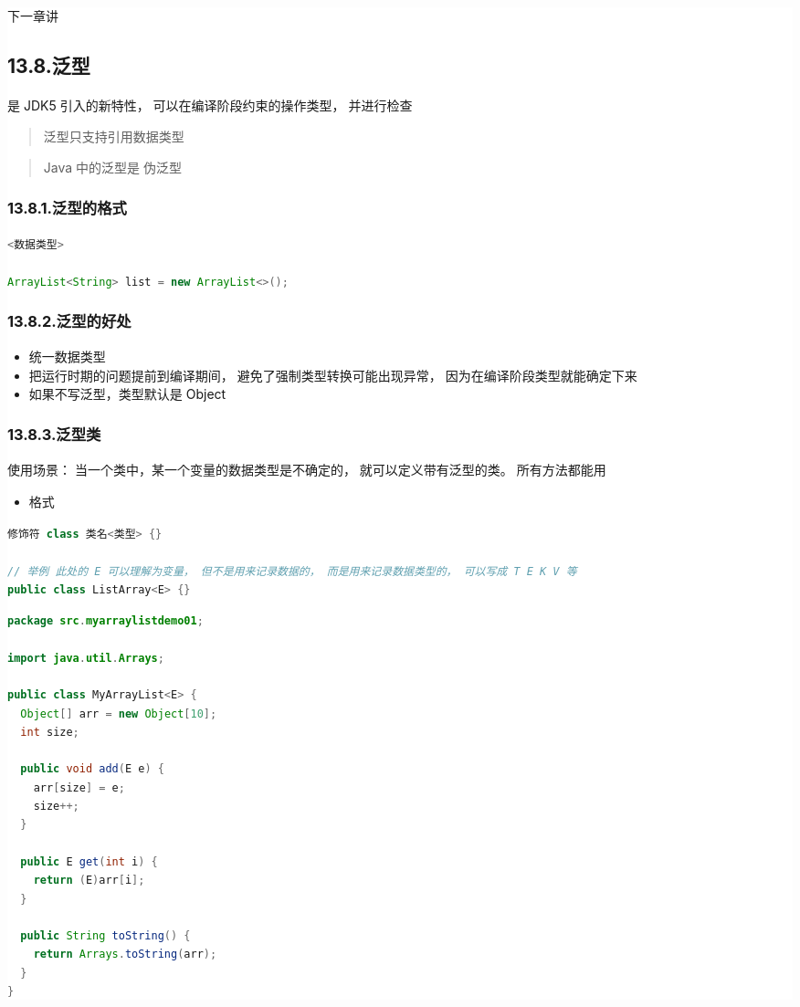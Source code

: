下一章讲

## 13.8.泛型

是 JDK5 引入的新特性， 可以在编译阶段约束的操作类型， 并进行检查

> 泛型只支持引用数据类型

> Java 中的泛型是 伪泛型

### 13.8.1.泛型的格式

```java
<数据类型>

ArrayList<String> list = new ArrayList<>();
```

### 13.8.2.泛型的好处

* 统一数据类型
* 把运行时期的问题提前到编译期间， 避免了强制类型转换可能出现异常， 因为在编译阶段类型就能确定下来
* 如果不写泛型，类型默认是 Object

### 13.8.3.泛型类

使用场景： 当一个类中，某一个变量的数据类型是不确定的， 就可以定义带有泛型的类。 所有方法都能用

* 格式

```java
修饰符 class 类名<类型> {}

// 举例 此处的 E 可以理解为变量， 但不是用来记录数据的， 而是用来记录数据类型的， 可以写成 T E K V 等
public class ListArray<E> {}
```

```java
package src.myarraylistdemo01;

import java.util.Arrays;

public class MyArrayList<E> {
  Object[] arr = new Object[10];
  int size;

  public void add(E e) {
    arr[size] = e;
    size++;
  }

  public E get(int i) {
    return (E)arr[i];
  }

  public String toString() {
    return Arrays.toString(arr);
  }
}
```

